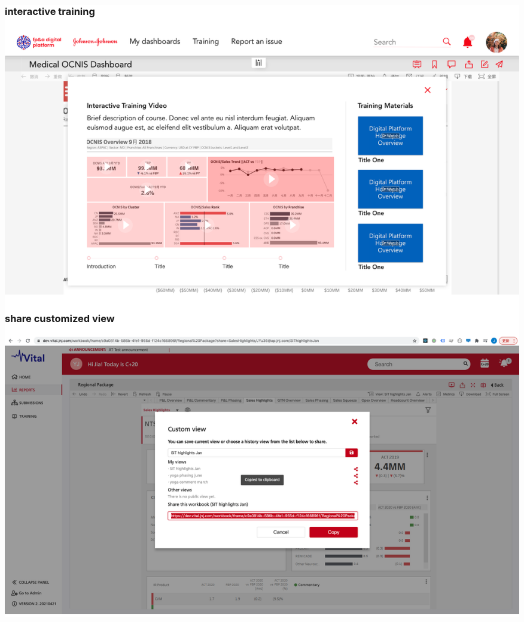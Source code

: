 ### interactive training

![f1nance](img/f1nance6.png)

### share customized view

![f1nance](img/f1nance7.png)

